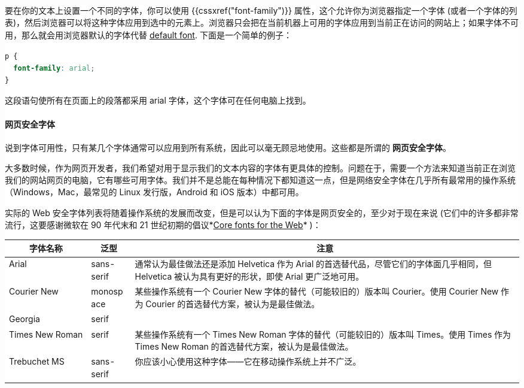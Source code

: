 要在你的文本上设置一个不同的字体，你可以使用 {{cssxref("font-family")}} 属性，这个允许你为浏览器指定一个字体 (或者一个字体的列表)，然后浏览器可以将这种字体应用到选中的元素上。浏览器只会把在当前机器上可用的字体应用到当前正在访问的网站上；如果字体不可用，那么就会用浏览器默认的字体代替 [default font](#默认字体). 下面是一个简单的例子：

```css
p {
  font-family: arial;
}
```

这段语句使所有在页面上的段落都采用 arial 字体，这个字体可在任何电脑上找到。

#### 网页安全字体

说到字体可用性，只有某几个字体通常可以应用到所有系统，因此可以毫无顾忌地使用。这些都是所谓的 **网页安全字体**。

大多数时候，作为网页开发者，我们希望对用于显示我们的文本内容的字体有更具体的控制。问题在于，需要一个方法来知道当前正在浏览我们的网站网页的电脑，它有哪些可用字体。我们并不是总能在每种情况下都知道这一点，但是网络安全字体在几乎所有最常用的操作系统（Windows，Mac，最常见的 Linux 发行版，Android 和 iOS 版本）中都可用。

实际的 Web 安全字体列表将随着操作系统的发展而改变，但是可以认为下面的字体是网页安全的，至少对于现在来说 (它们中的许多都非常流行，这要感谢微软在 90 年代末和 21 世纪初期的倡议*[Core fonts for the Web](https://en.wikipedia.org/wiki/Core_fonts_for_the_Web)* )：

<table>
  <thead>
    <tr>
      <th scope="col">字体名称</th>
      <th scope="col" style="white-space: nowrap">泛型</th>
      <th scope="col">注意</th>
    </tr>
  </thead>
  <tbody>
    <tr>
      <td>Arial</td>
      <td>sans-serif</td>
      <td>
        通常认为最佳做法还是添加 Helvetica 作为 Arial
        的首选替代品，尽管它们的字体面几乎相同，但 Helvetica
        被认为具有更好的形状，即使 Arial 更广泛地可用。
      </td>
    </tr>
    <tr>
      <td>Courier New</td>
      <td>monospace</td>
      <td>
        某些操作系统有一个 Courier New 字体的替代（可能较旧的）版本叫
        Courier。使用 Courier New 作为 Courier
        的首选替代方案，被认为是最佳做法。
      </td>
    </tr>
    <tr>
      <td style="white-space: nowrap">Georgia</td>
      <td>serif</td>
      <td></td>
    </tr>
    <tr>
      <td style="white-space: nowrap">Times New Roman</td>
      <td>serif</td>
      <td>
        某些操作系统有一个 Times New Roman 字体的替代（可能较旧的）版本叫
        Times。使用 Times 作为 Times New Roman
        的首选替代方案，被认为是最佳做法。
      </td>
    </tr>
    <tr>
      <td>Trebuchet MS</td>
      <td>sans-serif</td>
      <td>你应该小心使用这种字体——它在移动操作系统上并不广泛。</td>
    </tr>